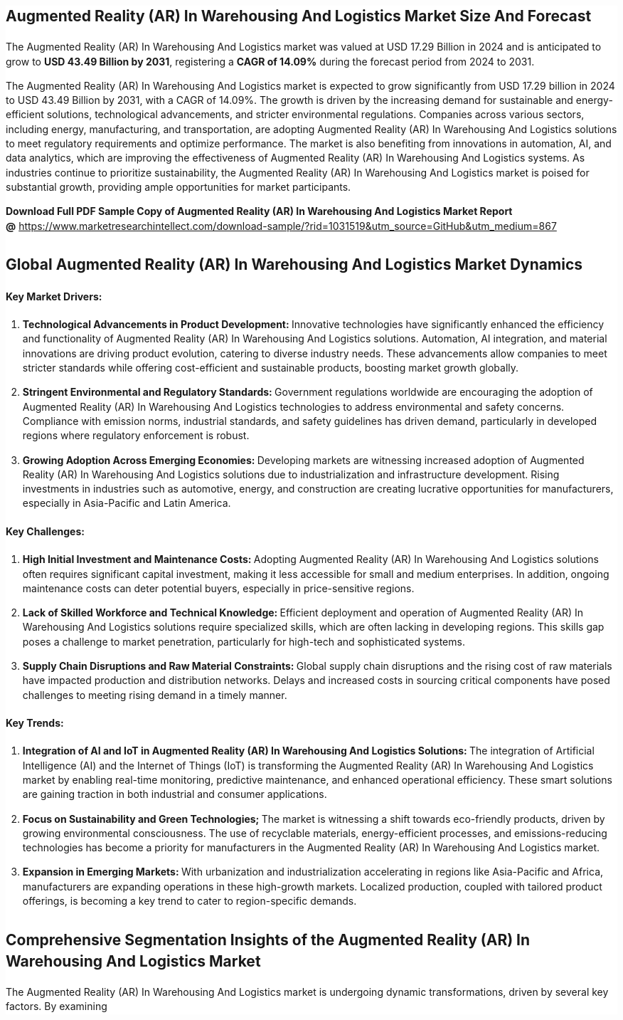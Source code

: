<h2>Augmented Reality (AR) In Warehousing And Logistics Market Size And Forecast</h2><p>The Augmented Reality (AR) In Warehousing And Logistics market was valued at USD 17.29 Billion in 2024 and is anticipated to grow to <strong>USD 43.49 Billion by 2031</strong>, registering a <strong>CAGR of 14.09%</strong> during the forecast period from 2024 to 2031.</p><p>The Augmented Reality (AR) In Warehousing And Logistics market is expected to grow significantly from USD 17.29 billion in 2024 to USD 43.49 Billion by 2031, with a CAGR of 14.09%. The growth is driven by the increasing demand for sustainable and energy-efficient solutions, technological advancements, and stricter environmental regulations. Companies across various sectors, including energy, manufacturing, and transportation, are adopting Augmented Reality (AR) In Warehousing And Logistics solutions to meet regulatory requirements and optimize performance. The market is also benefiting from innovations in automation, AI, and data analytics, which are improving the effectiveness of Augmented Reality (AR) In Warehousing And Logistics systems. As industries continue to prioritize sustainability, the Augmented Reality (AR) In Warehousing And Logistics market is poised for substantial growth, providing ample opportunities for market participants.</p><p><strong>Download Full PDF Sample Copy of Augmented Reality (AR) In Warehousing And Logistics Market Report @</strong>&nbsp;<a href="https://www.marketresearchintellect.com/download-sample/?rid=1031519&amp;utm_source=GitHub&amp;utm_medium=867">https://www.marketresearchintellect.com/download-sample/?rid=1031519&amp;utm_source=GitHub&amp;utm_medium=867</a></p><h2>Global Augmented Reality (AR) In Warehousing And Logistics Market Dynamics</h2><h4><strong>Key Market Drivers:</strong></h4><ol><li><p><strong>Technological Advancements in Product Development:&nbsp;</strong>Innovative technologies have significantly enhanced the efficiency and functionality of Augmented Reality (AR) In Warehousing And Logistics solutions. Automation, AI integration, and material innovations are driving product evolution, catering to diverse industry needs. These advancements allow companies to meet stricter standards while offering cost-efficient and sustainable products, boosting market growth globally.</p></li><li><p><strong>Stringent Environmental and Regulatory Standards:&nbsp;</strong>Government regulations worldwide are encouraging the adoption of Augmented Reality (AR) In Warehousing And Logistics technologies to address environmental and safety concerns. Compliance with emission norms, industrial standards, and safety guidelines has driven demand, particularly in developed regions where regulatory enforcement is robust.</p></li><li><p><strong>Growing Adoption Across Emerging Economies:&nbsp;</strong>Developing markets are witnessing increased adoption of Augmented Reality (AR) In Warehousing And Logistics solutions due to industrialization and infrastructure development. Rising investments in industries such as automotive, energy, and construction are creating lucrative opportunities for manufacturers, especially in Asia-Pacific and Latin America.</p></li></ol><h4><strong>Key Challenges:</strong></h4><ol><li><p><strong>High Initial Investment and Maintenance Costs:&nbsp;</strong>Adopting Augmented Reality (AR) In Warehousing And Logistics solutions often requires significant capital investment, making it less accessible for small and medium enterprises. In addition, ongoing maintenance costs can deter potential buyers, especially in price-sensitive regions.</p></li><li><p><strong>Lack of Skilled Workforce and Technical Knowledge:&nbsp;</strong>Efficient deployment and operation of Augmented Reality (AR) In Warehousing And Logistics solutions require specialized skills, which are often lacking in developing regions. This skills gap poses a challenge to market penetration, particularly for high-tech and sophisticated systems.</p></li><li><p><strong>Supply Chain Disruptions and Raw Material Constraints:&nbsp;</strong>Global supply chain disruptions and the rising cost of raw materials have impacted production and distribution networks. Delays and increased costs in sourcing critical components have posed challenges to meeting rising demand in a timely manner.</p></li></ol><h4><strong>Key Trends:</strong></h4><ol><li><p><strong>Integration of AI and IoT in Augmented Reality (AR) In Warehousing And Logistics Solutions:&nbsp;</strong>The integration of Artificial Intelligence (AI) and the Internet of Things (IoT) is transforming the Augmented Reality (AR) In Warehousing And Logistics market by enabling real-time monitoring, predictive maintenance, and enhanced operational efficiency. These smart solutions are gaining traction in both industrial and consumer applications.</p></li><li><p><strong>Focus on Sustainability and Green Technologies;&nbsp;</strong>The market is witnessing a shift towards eco-friendly products, driven by growing environmental consciousness. The use of recyclable materials, energy-efficient processes, and emissions-reducing technologies has become a priority for manufacturers in the Augmented Reality (AR) In Warehousing And Logistics market.</p></li><li><p><strong>Expansion in Emerging Markets:&nbsp;</strong>With urbanization and industrialization accelerating in regions like Asia-Pacific and Africa, manufacturers are expanding operations in these high-growth markets. Localized production, coupled with tailored product offerings, is becoming a key trend to cater to region-specific demands.</p></li></ol><div class="article-main__content" data-test-id="publishing-text-block"><h2>Comprehensive Segmentation Insights of the Augmented Reality (AR) In Warehousing And Logistics Market</h2><p>The Augmented Reality (AR) In Warehousing And Logistics market is undergoing dynamic transformations, driven by several key factors. By examining